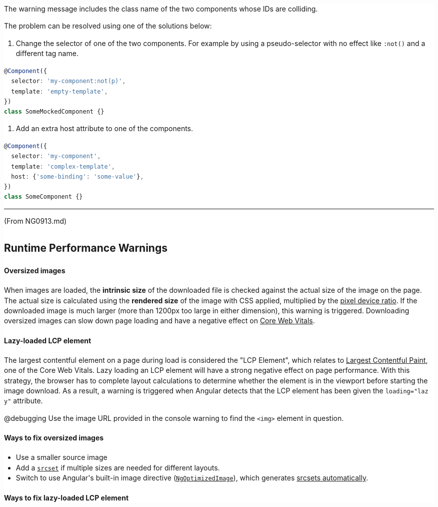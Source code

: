 The warning message includes the class name of the two components whose IDs are colliding.

The problem can be resolved using one of the solutions below:

1. Change the selector of one of the two components. For example by using a pseudo-selector with no effect like `:not()` and a different tag name.

```typescript
@Component({
  selector: 'my-component:not(p)',
  template: 'empty-template',
})
class SomeMockedComponent {}
```

1. Add an extra host attribute to one of the components.

```typescript
@Component({
  selector: 'my-component',
  template: 'complex-template',
  host: {'some-binding': 'some-value'},
})
class SomeComponent {}
```

---


(From NG0913.md)

## Runtime Performance Warnings

#### Oversized images
When images are loaded, the **intrinsic size** of the downloaded file is checked against the actual size of the image on the page. The actual size is calculated using the **rendered size** of the image with CSS applied, multiplied by the [pixel device ratio](https://web.dev/codelab-density-descriptors/#pixel-density). If the downloaded image is much larger (more than 1200px too large in either dimension), this warning is triggered. Downloading oversized images can slow down page loading and have a negative effect on [Core Web Vitals](https://web.dev/vitals/).

#### Lazy-loaded LCP element
The largest contentful element on a page during load is considered the "LCP Element", which relates to [Largest Contentful Paint](https://web.dev/lcp/), one of the Core Web Vitals. Lazy loading an LCP element will have a strong negative effect on page performance. With this strategy, the browser has to complete layout calculations to determine whether the element is in the viewport before starting the image download. As a result, a warning is triggered when Angular detects that the LCP element has been given the `loading="lazy"` attribute.

@debugging
Use the image URL provided in the console warning to find the `<img>` element in question. 
#### Ways to fix oversized images
* Use a smaller source image
* Add a [`srcset`](https://web.dev/learn/design/responsive-images/#responsive-images-with-srcset) if multiple sizes are needed for different layouts. 
* Switch to use Angular's built-in image directive ([`NgOptimizedImage`](https://angular.io/api/common/NgOptimizedImage)), which generates [srcsets automatically](https://angular.io/guide/image-directive#request-images-at-the-correct-size-with-automatic-srcset).
#### Ways to fix lazy-loaded LCP element
 